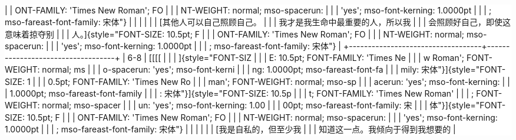 |                                   | ONT-FAMILY: 'Times New Roman'; FO |
|                                   | NT-WEIGHT: normal; mso-spacerun:  |
|                                   | 'yes'; mso-font-kerning: 1.0000pt |
|                                   | ; mso-fareast-font-family: 宋体"} |
|                                   |                                   |
|                                   | [其他人可以自己照顾自己。         |
|                                   | 我才是我生命中最重要的人，所以我  |
|                                   | 会照顾好自己，即使这意味着掠夺别  |
|                                   | 人。]{style="FONT-SIZE: 10.5pt; F |
|                                   | ONT-FAMILY: 'Times New Roman'; FO |
|                                   | NT-WEIGHT: normal; mso-spacerun:  |
|                                   | 'yes'; mso-font-kerning: 1.0000pt |
|                                   | ; mso-fareast-font-family: 宋体"} |
+-----------------------------------+-----------------------------------+
| 6-8                               | [[[[                              |
|                                   | ]{style="FONT-SIZ                 |
|                                   | E: 10.5pt; FONT-FAMILY: 'Times Ne |
|                                   | w Roman'; FONT-WEIGHT: normal; ms |
|                                   | o-spacerun: 'yes'; mso-font-kerni |
|                                   | ng: 1.0000pt; mso-fareast-font-fa |
|                                   | mily: 宋体"}]{style="FONT-SIZE: 1 |
|                                   | 0.5pt; FONT-FAMILY: 'Times New Ro |
|                                   | man'; FONT-WEIGHT: normal; mso-sp |
|                                   | acerun: 'yes'; mso-font-kerning:  |
|                                   | 1.0000pt; mso-fareast-font-family |
|                                   | : 宋体"}]{style="FONT-SIZE: 10.5p |
|                                   | t; FONT-FAMILY: 'Times New Roman' |
|                                   | ; FONT-WEIGHT: normal; mso-spacer |
|                                   | un: 'yes'; mso-font-kerning: 1.00 |
|                                   | 00pt; mso-fareast-font-family: 宋 |
|                                   | 体"}]{style="FONT-SIZE: 10.5pt; F |
|                                   | ONT-FAMILY: 'Times New Roman'; FO |
|                                   | NT-WEIGHT: normal; mso-spacerun:  |
|                                   | 'yes'; mso-font-kerning: 1.0000pt |
|                                   | ; mso-fareast-font-family: 宋体"} |
|                                   |                                   |
|                                   | [我是自私的，但至少我             |
|                                   | 知道这一点。我倾向于得到我想要的  |